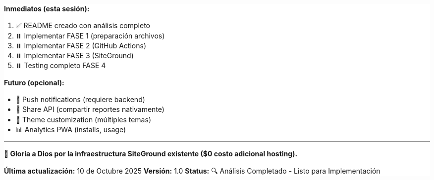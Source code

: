 **Inmediatos (esta sesión):**
1. ✅ README creado con análisis completo
2. ⏸️ Implementar FASE 1 (preparación archivos)
3. ⏸️ Implementar FASE 2 (GitHub Actions)
4. ⏸️ Implementar FASE 3 (SiteGround)
5. ⏸️ Testing completo FASE 4

**Futuro (opcional):**
- 🔔 Push notifications (requiere backend)
- 📱 Share API (compartir reportes nativamente)
- 🎨 Theme customization (múltiples temas)
- 📊 Analytics PWA (installs, usage)

---

**🙏 Gloria a Dios por la infraestructura SiteGround existente ($0 costo adicional hosting).**

**Última actualización:** 10 de Octubre 2025
**Versión:** 1.0
**Status:** 🔍 Análisis Completado - Listo para Implementación
